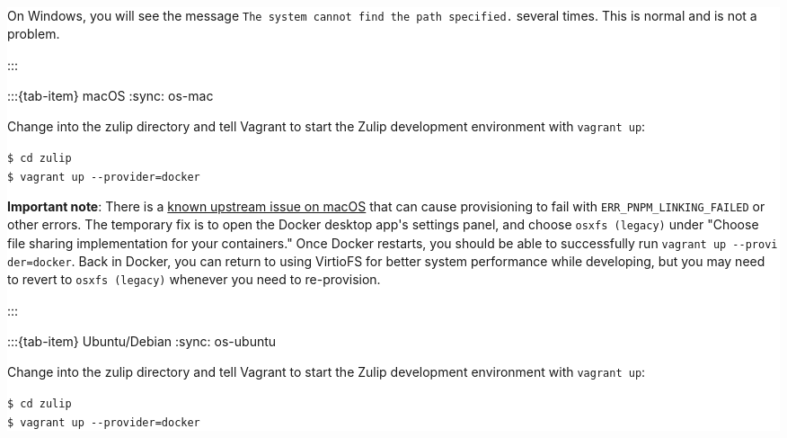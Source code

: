 ```{include} setup/vagrant-up.md

```

On Windows, you will see the message
`The system cannot find the path specified.` several times. This is
normal and is not a problem.

```{include} setup/vagrant-ssh.md

```

:::

:::{tab-item} macOS
:sync: os-mac

Change into the zulip directory and tell Vagrant to start the Zulip
development environment with `vagrant up`:

```console
$ cd zulip
$ vagrant up --provider=docker
```

**Important note**: There is a [known upstream issue on
macOS](https://chat.zulip.org/#narrow/channel/21-provision-help/topic/provision.20error.20ERR_PNPM_LINKING_FAILED/near/1649241)
that can cause provisioning to fail with `ERR_PNPM_LINKING_FAILED` or
other errors. The temporary fix is to open the Docker desktop app's
settings panel, and choose `osxfs (legacy)` under "Choose file sharing
implementation for your containers." Once Docker restarts, you should
be able to successfully run `vagrant up --provider=docker`. Back in
Docker, you can return to using VirtioFS for better system performance
while developing, but you may need to revert to `osxfs (legacy)`
whenever you need to re-provision.

```{include} setup/vagrant-up.md

```

```{include} setup/vagrant-ssh.md

```

:::

:::{tab-item} Ubuntu/Debian
:sync: os-ubuntu

Change into the zulip directory and tell Vagrant to start the Zulip
development environment with `vagrant up`:

```console
$ cd zulip
$ vagrant up --provider=docker
```

```{include} setup/vagrant-up.md

```
